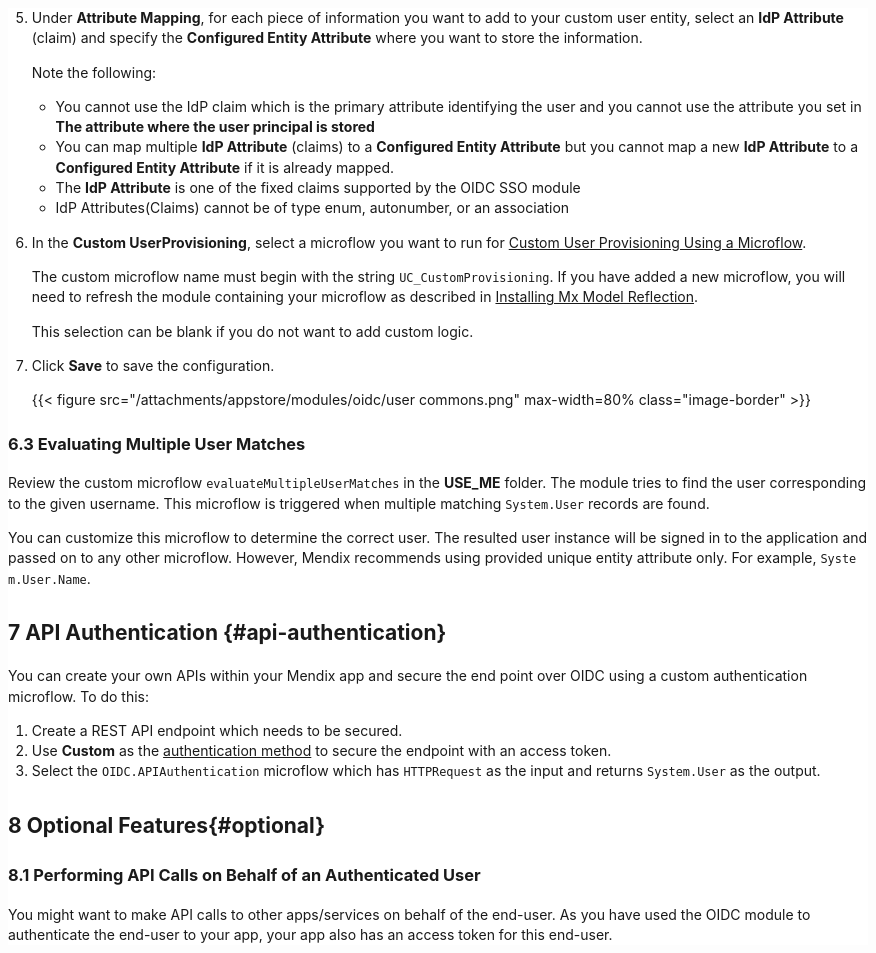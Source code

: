 5. Under **Attribute Mapping**, for each piece of information you want to add to your custom user entity, select an **IdP Attribute** (claim) and specify the **Configured Entity Attribute** where you want to store the information.

    Note the following:

    * You cannot use the IdP claim which is the primary attribute identifying the user and you cannot use the attribute you set in **The attribute where the user principal is stored**
    * You can map multiple **IdP Attribute** (claims) to a **Configured Entity Attribute** but you cannot map a new **IdP Attribute** to a **Configured Entity Attribute** if it is already mapped.
    * The **IdP Attribute** is one of the fixed claims supported by the OIDC SSO module
    * IdP Attributes(Claims) cannot be of type enum, autonumber, or an association

6. In the **Custom UserProvisioning**, select a microflow you want to run for [Custom User Provisioning Using a Microflow](#custom-provisioning-mf).

    The custom microflow name must begin with the string `UC_CustomProvisioning`. If you have added a new microflow, you will need to refresh the module containing your microflow as described in [Installing Mx Model Reflection](#mxmodelreflection).

    This selection can be blank if you do not want to add custom logic.

7. Click **Save** to save the configuration.

    {{< figure src="/attachments/appstore/modules/oidc/user commons.png" max-width=80% class="image-border" >}}

### 6.3 Evaluating Multiple User Matches

Review the custom microflow `evaluateMultipleUserMatches` in the **USE_ME** folder. The module tries to find the user corresponding to the given username. This microflow is triggered when multiple matching `System.User` records are found.

You can customize this microflow to determine the correct user. The resulted user instance will be signed in to the application and passed on to any other microflow. However, Mendix recommends using provided unique entity attribute only. For example, `System.User.Name`.

## 7 API Authentication {#api-authentication}

You can create your own APIs within your Mendix app and secure the end point over OIDC using a custom authentication microflow. To do this:

1. Create a REST API endpoint which needs to be secured.
2. Use **Custom** as the [authentication method](/refguide/published-rest-service/#authentication) to secure the endpoint with an access token.
3. Select the `OIDC.APIAuthentication` microflow which has `HTTPRequest` as the input and returns `System.User` as the output.

## 8 Optional Features{#optional}

### 8.1 Performing API Calls on Behalf of an Authenticated User

You might want to make API calls to other apps/services on behalf of the end-user. As you have used the OIDC module to authenticate the end-user to your app, your app also has an access token for this end-user.
